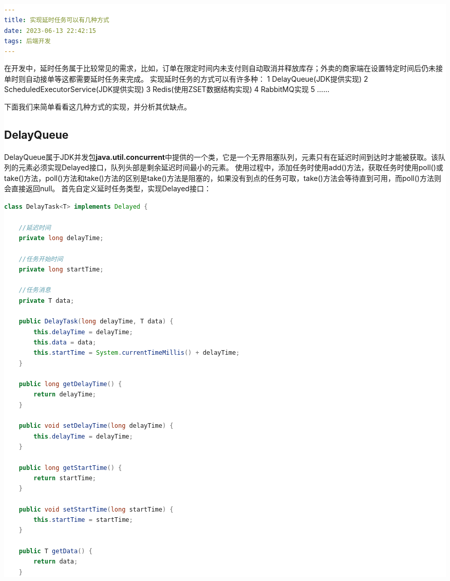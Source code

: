 ```yaml
---
title: 实现延时任务可以有几种方式
date: 2023-06-13 22:42:15
tags: 后端开发
---
```


在开发中，延时任务属于比较常见的需求，比如，订单在限定时间内未支付则自动取消并释放库存；外卖的商家端在设置特定时间后仍未接单时则自动接单等这都需要延时任务来完成。
实现延时任务的方式可以有许多种：
 1 DelayQueue(JDK提供实现)
 2 ScheduledExecutorService(JDK提供实现)
 3 Redis(使用ZSET数据结构实现)
 4 RabbitMQ实现
 5 ……



下面我们来简单看看这几种方式的实现，并分析其优缺点。

## DelayQueue

DelayQueue属于JDK并发包**java.util.concurrent**中提供的一个类，它是一个无界阻塞队列，元素只有在延迟时间到达时才能被获取。该队列的元素必须实现Delayed接口，队列头部是剩余延迟时间最小的元素。
使用过程中，添加任务时使用add()方法，获取任务时使用poll()或take()方法，poll()方法和take()方法的区别是take()方法是阻塞的，如果没有到点的任务可取，take()方法会等待直到可用，而poll()方法则会直接返回null。
首先自定义延时任务类型，实现Delayed接口：

```java
class DelayTask<T> implements Delayed {

    //延迟时间
    private long delayTime;

    //任务开始时间
    private long startTime;

    //任务消息
    private T data;

    public DelayTask(long delayTime, T data) {
        this.delayTime = delayTime;
        this.data = data;
        this.startTime = System.currentTimeMillis() + delayTime;
    }

    public long getDelayTime() {
        return delayTime;
    }

    public void setDelayTime(long delayTime) {
        this.delayTime = delayTime;
    }

    public long getStartTime() {
        return startTime;
    }

    public void setStartTime(long startTime) {
        this.startTime = startTime;
    }

    public T getData() {
        return data;
    }

```